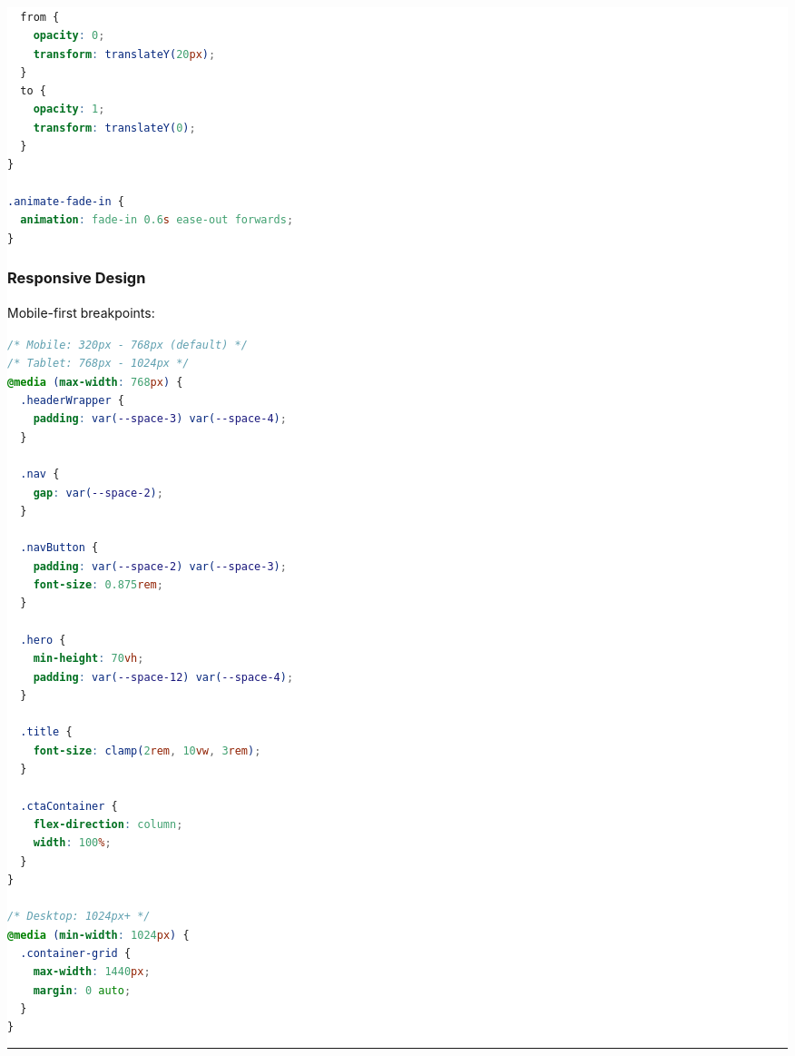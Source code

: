 ```css
  from {
    opacity: 0;
    transform: translateY(20px);
  }
  to {
    opacity: 1;
    transform: translateY(0);
  }
}

.animate-fade-in {
  animation: fade-in 0.6s ease-out forwards;
}
```

### Responsive Design

Mobile-first breakpoints:

```css
/* Mobile: 320px - 768px (default) */
/* Tablet: 768px - 1024px */
@media (max-width: 768px) {
  .headerWrapper {
    padding: var(--space-3) var(--space-4);
  }

  .nav {
    gap: var(--space-2);
  }

  .navButton {
    padding: var(--space-2) var(--space-3);
    font-size: 0.875rem;
  }

  .hero {
    min-height: 70vh;
    padding: var(--space-12) var(--space-4);
  }

  .title {
    font-size: clamp(2rem, 10vw, 3rem);
  }

  .ctaContainer {
    flex-direction: column;
    width: 100%;
  }
}

/* Desktop: 1024px+ */
@media (min-width: 1024px) {
  .container-grid {
    max-width: 1440px;
    margin: 0 auto;
  }
}
```

---